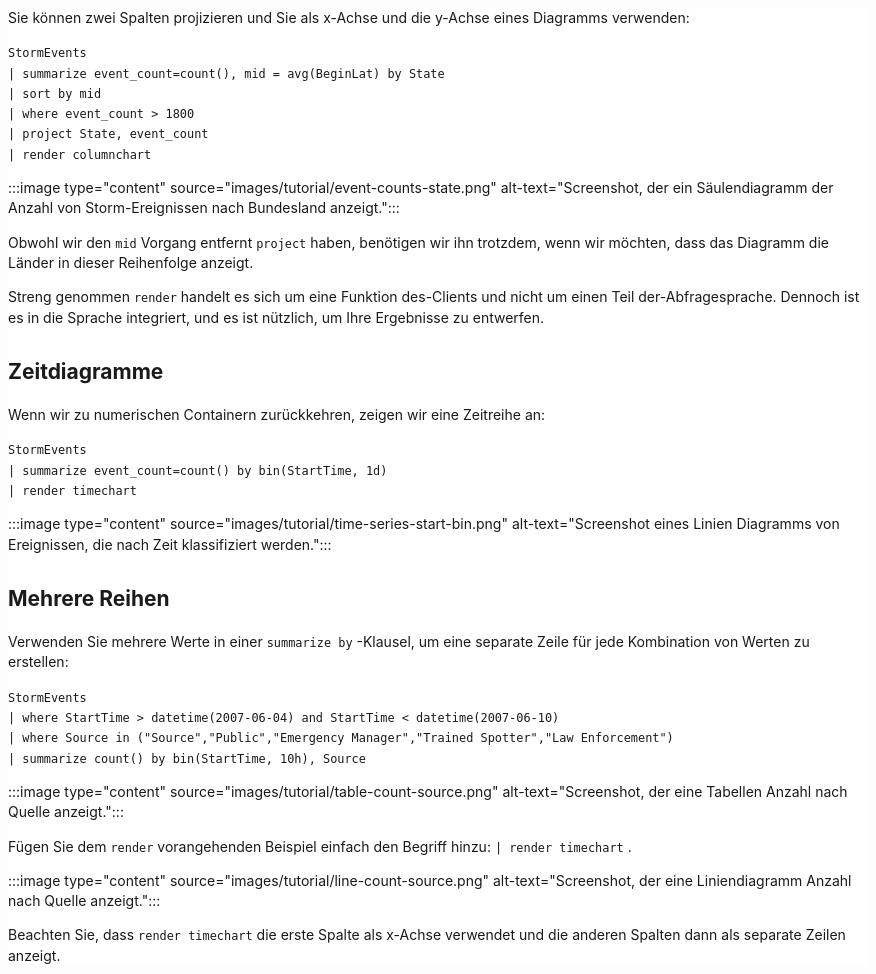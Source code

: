 Sie können zwei Spalten projizieren und Sie als x-Achse und die y-Achse eines Diagramms verwenden:


```kusto
StormEvents 
| summarize event_count=count(), mid = avg(BeginLat) by State 
| sort by mid
| where event_count > 1800
| project State, event_count
| render columnchart
```

:::image type="content" source="images/tutorial/event-counts-state.png" alt-text="Screenshot, der ein Säulendiagramm der Anzahl von Storm-Ereignissen nach Bundesland anzeigt.":::

Obwohl wir den `mid` Vorgang entfernt `project` haben, benötigen wir ihn trotzdem, wenn wir möchten, dass das Diagramm die Länder in dieser Reihenfolge anzeigt.

Streng genommen `render` handelt es sich um eine Funktion des-Clients und nicht um einen Teil der-Abfragesprache. Dennoch ist es in die Sprache integriert, und es ist nützlich, um Ihre Ergebnisse zu entwerfen.


## <a name="timecharts"></a>Zeitdiagramme

Wenn wir zu numerischen Containern zurückkehren, zeigen wir eine Zeitreihe an:


```kusto
StormEvents
| summarize event_count=count() by bin(StartTime, 1d)
| render timechart
```

:::image type="content" source="images/tutorial/time-series-start-bin.png" alt-text="Screenshot eines Linien Diagramms von Ereignissen, die nach Zeit klassifiziert werden.":::

## <a name="multiple-series"></a>Mehrere Reihen

Verwenden Sie mehrere Werte in einer `summarize by` -Klausel, um eine separate Zeile für jede Kombination von Werten zu erstellen:


```kusto
StormEvents 
| where StartTime > datetime(2007-06-04) and StartTime < datetime(2007-06-10) 
| where Source in ("Source","Public","Emergency Manager","Trained Spotter","Law Enforcement")
| summarize count() by bin(StartTime, 10h), Source
```

:::image type="content" source="images/tutorial/table-count-source.png" alt-text="Screenshot, der eine Tabellen Anzahl nach Quelle anzeigt.":::

Fügen Sie dem `render` vorangehenden Beispiel einfach den Begriff hinzu: `| render timechart` .

:::image type="content" source="images/tutorial/line-count-source.png" alt-text="Screenshot, der eine Liniendiagramm Anzahl nach Quelle anzeigt.":::

Beachten Sie, dass `render timechart` die erste Spalte als x-Achse verwendet und die anderen Spalten dann als separate Zeilen anzeigt.
